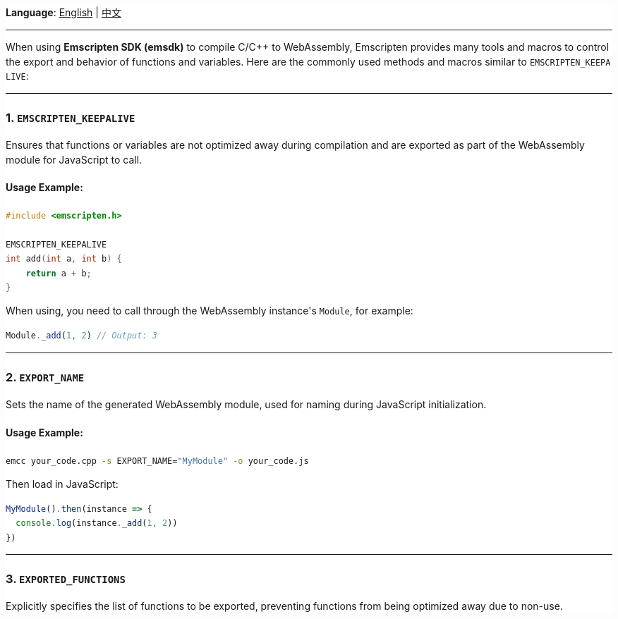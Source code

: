 **Language**: [English](#) | [中文](NOTE.zh.md)

---

When using **Emscripten SDK (emsdk)** to compile C/C++ to WebAssembly, Emscripten provides many tools and macros to control the export and behavior of functions and variables. Here are the commonly used methods and macros similar to `EMSCRIPTEN_KEEPALIVE`:

---

### 1. **`EMSCRIPTEN_KEEPALIVE`**

Ensures that functions or variables are not optimized away during compilation and are exported as part of the WebAssembly module for JavaScript to call.

#### Usage Example:

```cpp
#include <emscripten.h>

EMSCRIPTEN_KEEPALIVE
int add(int a, int b) {
    return a + b;
}
```

When using, you need to call through the WebAssembly instance's `Module`, for example:

```javascript
Module._add(1, 2) // Output: 3
```

---

### 2. **`EXPORT_NAME`**

Sets the name of the generated WebAssembly module, used for naming during JavaScript initialization.

#### Usage Example:

```bash
emcc your_code.cpp -s EXPORT_NAME="MyModule" -o your_code.js
```

Then load in JavaScript:

```javascript
MyModule().then(instance => {
  console.log(instance._add(1, 2))
})
```

---

### 3. **`EXPORTED_FUNCTIONS`**

Explicitly specifies the list of functions to be exported, preventing functions from being optimized away due to non-use.
